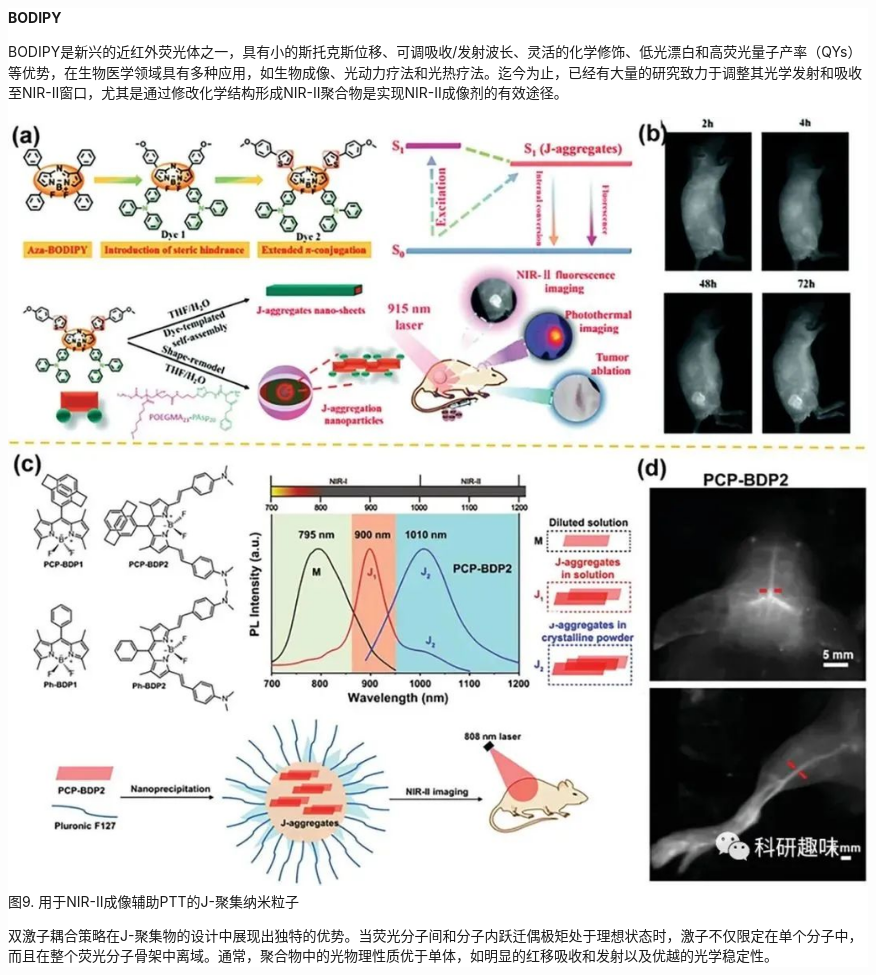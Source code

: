 **BODIPY**

BODIPY是新兴的近红外荧光体之一，具有小的斯托克斯位移、可调吸收/发射波长、灵活的化学修饰、低光漂白和高荧光量子产率（QYs）等优势，在生物医学领域具有多种应用，如生物成像、光动力疗法和光热疗法。迄今为止，已经有大量的研究致力于调整其光学发射和吸收至NIR-II窗口，尤其是通过修改化学结构形成NIR-II聚合物是实现NIR-II成像剂的有效途径。

![](../asset/2023-11-28_2742d5359f7bab898ae16acbbe7ee0d7_9.jpeg)
图9. 用于NIR-II成像辅助PTT的J-聚集纳米粒子

双激子耦合策略在J-聚集物的设计中展现出独特的优势。当荧光分子间和分子内跃迁偶极矩处于理想状态时，激子不仅限定在单个分子中，而且在整个荧光分子骨架中离域。通常，聚合物中的光物理性质优于单体，如明显的红移吸收和发射以及优越的光学稳定性。
